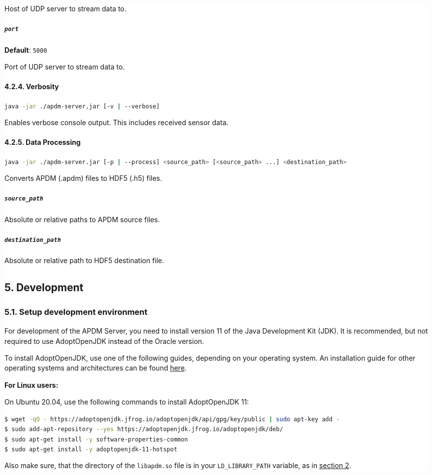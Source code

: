 Host of UDP server to stream data to.

##### `port`

**Default**: `5000`

Port of UDP server to stream data to.

#### 4.2.4. Verbosity

```bash
java -jar ./apdm-server.jar [-v | --verbose]
```

Enables verbose console output.
This includes received sensor data.

#### 4.2.5. Data Processing

```bash
java -jar ./apdm-server.jar [-p | --process] <source_path> [<source_path> ...] <destination_path>
```

Converts APDM (.apdm) files to HDF5 (.h5) files.

##### `source_path`

Absolute or relative paths to APDM source files.

##### `destination_path`

Absolute or relative path to HDF5 destination file.

## 5. Development

### 5.1. Setup development environment

For development of the APDM Server, you need to install version 11 of the Java Development Kit (JDK).
It is recommended, but not required to use AdoptOpenJDK instead of the Oracle version.

To install AdoptOpenJDK, use one of the following guides, depending on your operating system.
An installation guide for other operating systems and architectures can be found [here](https://adoptopenjdk.net/installation.html).

**For Linux users:**

On Ubuntu 20.04, use the following commands to install AdoptOpenJDK 11:

```bash
$ wget -qO - https://adoptopenjdk.jfrog.io/adoptopenjdk/api/gpg/key/public | sudo apt-key add -
$ sudo add-apt-repository --yes https://adoptopenjdk.jfrog.io/adoptopenjdk/deb/
$ sudo apt-get install -y software-properties-common
$ sudo apt-get install -y adoptopenjdk-11-hotspot
```

Also make sure, that the directory of the `libapdm.so` file is in your `LD_LIBRARY_PATH` variable, as in [section 2](./README.md#2-installation-guide).
